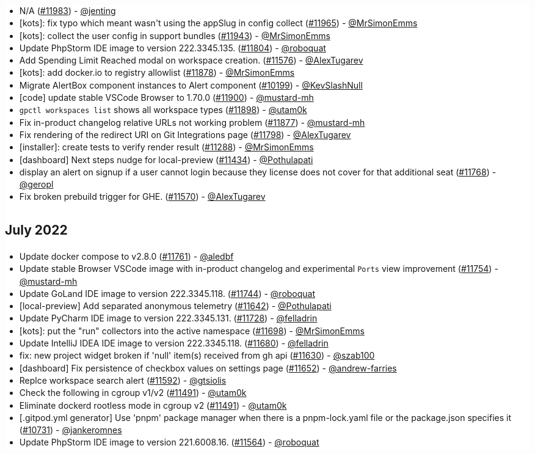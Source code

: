 - N/A ([#11983](https://github.com/gitpod-io/gitpod/pull/11983)) - [@jenting](https://github.com/jenting)
- [kots]: fix typo which meant wasn't using the appSlug in config collect ([#11965](https://github.com/gitpod-io/gitpod/pull/11965)) - [@MrSimonEmms](https://github.com/MrSimonEmms)
- [kots]: collect the user config in support bundles ([#11943](https://github.com/gitpod-io/gitpod/pull/11943)) - [@MrSimonEmms](https://github.com/MrSimonEmms)
- Update PhpStorm IDE image to version 222.3345.135. ([#11804](https://github.com/gitpod-io/gitpod/pull/11804)) - [@roboquat](https://github.com/roboquat)
- Add Spending Limit Reached modal on workspace creation. ([#11576](https://github.com/gitpod-io/gitpod/pull/11576)) - [@AlexTugarev](https://github.com/AlexTugarev)
- [kots]: add docker.io to registry allowlist ([#11878](https://github.com/gitpod-io/gitpod/pull/11878)) - [@MrSimonEmms](https://github.com/MrSimonEmms)
- Migrate AlertBox component instances to Alert component ([#10199](https://github.com/gitpod-io/gitpod/pull/10199)) - [@KevSlashNull](https://github.com/KevSlashNull)
- [code] update stable VSCode Browser to 1.70.0 ([#11900](https://github.com/gitpod-io/gitpod/pull/11900)) - [@mustard-mh](https://github.com/mustard-mh)
- `gpctl workspaces list` shows all workspace types ([#11898](https://github.com/gitpod-io/gitpod/pull/11898)) - [@utam0k](https://github.com/utam0k)
- Fix in-product changelog relative URLs not working problem ([#11877](https://github.com/gitpod-io/gitpod/pull/11877)) - [@mustard-mh](https://github.com/mustard-mh)
- Fix rendering of the redirect URI on Git Integrations page ([#11798](https://github.com/gitpod-io/gitpod/pull/11798)) - [@AlexTugarev](https://github.com/AlexTugarev)
- [installer]: create tests to verify render result ([#11288](https://github.com/gitpod-io/gitpod/pull/11288)) - [@MrSimonEmms](https://github.com/MrSimonEmms)
- [dashboard] Next steps nudge for local-preview ([#11434](https://github.com/gitpod-io/gitpod/pull/11434)) - [@Pothulapati](https://github.com/Pothulapati)
- display an alert on signup if a user cannot login because they license does not cover for that additional seat ([#11768](https://github.com/gitpod-io/gitpod/pull/11768)) - [@geropl](https://github.com/geropl)
- Fix broken prebuild trigger for GHE. ([#11570](https://github.com/gitpod-io/gitpod/pull/11570)) - [@AlexTugarev](https://github.com/AlexTugarev)

##  July 2022
- Update docker compose to v2.8.0 ([#11761](https://github.com/gitpod-io/gitpod/pull/11761)) - [@aledbf](https://github.com/aledbf)
- Update stable Browser VSCode image with in-product changelog and experimental `Ports` view improvement ([#11754](https://github.com/gitpod-io/gitpod/pull/11754)) - [@mustard-mh](https://github.com/mustard-mh)
- Update GoLand IDE image to version 222.3345.118. ([#11744](https://github.com/gitpod-io/gitpod/pull/11744)) - [@roboquat](https://github.com/roboquat)
- [local-preview] Add separated anonymous telemetry ([#11642](https://github.com/gitpod-io/gitpod/pull/11642)) - [@Pothulapati](https://github.com/Pothulapati)
- Update PyCharm IDE image to version 222.3345.131. ([#11728](https://github.com/gitpod-io/gitpod/pull/11728)) - [@felladrin](https://github.com/felladrin)
- [kots]: put the "run" collectors into the active namespace ([#11698](https://github.com/gitpod-io/gitpod/pull/11698)) - [@MrSimonEmms](https://github.com/MrSimonEmms)
- Update IntelliJ IDEA IDE image to version 222.3345.118. ([#11680](https://github.com/gitpod-io/gitpod/pull/11680)) - [@felladrin](https://github.com/felladrin)
- fix: new project widget broken if 'null' item(s) received from gh api ([#11630](https://github.com/gitpod-io/gitpod/pull/11630)) - [@szab100](https://github.com/szab100)
- [dashboard] Fix persistence of checkbox values on settings page ([#11652](https://github.com/gitpod-io/gitpod/pull/11652)) - [@andrew-farries](https://github.com/andrew-farries)
- Replce workspace search alert ([#11592](https://github.com/gitpod-io/gitpod/pull/11592)) - [@gtsiolis](https://github.com/gtsiolis)
- Check the following in cgroup v1/v2 ([#11491](https://github.com/gitpod-io/gitpod/pull/11491)) - [@utam0k](https://github.com/utam0k)
- Eliminate dockerd rootless mode in cgroup v2 ([#11491](https://github.com/gitpod-io/gitpod/pull/11491)) - [@utam0k](https://github.com/utam0k)
- [.gitpod.yml generator] Use 'pnpm' package manager when there is a pnpm-lock.yaml file or the package.json specifies it ([#10731](https://github.com/gitpod-io/gitpod/pull/10731)) - [@jankeromnes](https://github.com/jankeromnes)
- Update PhpStorm IDE image to version 221.6008.16. ([#11564](https://github.com/gitpod-io/gitpod/pull/11564)) - [@roboquat](https://github.com/roboquat)